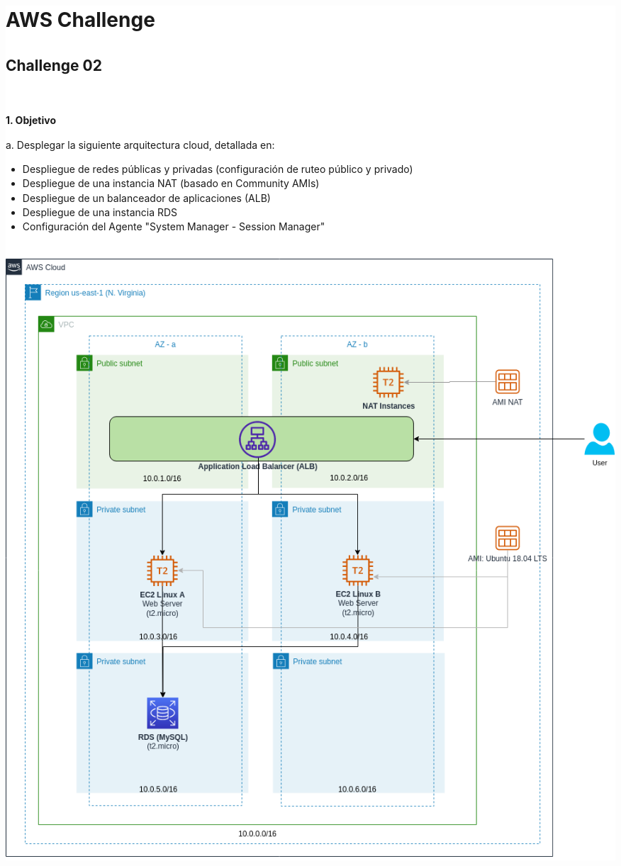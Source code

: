 # AWS Challenge

## Challenge 02

<br>

**1. Objetivo**

a. Desplegar la siguiente arquitectura cloud, detallada en:

  - Despliegue de redes públicas y privadas (configuración de ruteo público y privado)
  - Despliegue de una instancia NAT (basado en Community AMIs)
  - Despliegue de un balanceador de aplicaciones (ALB)
  - Despliegue de una instancia RDS
  - Configuración del Agente "System Manager - Session Manager"

<br>

<img src=Reto02.png>
